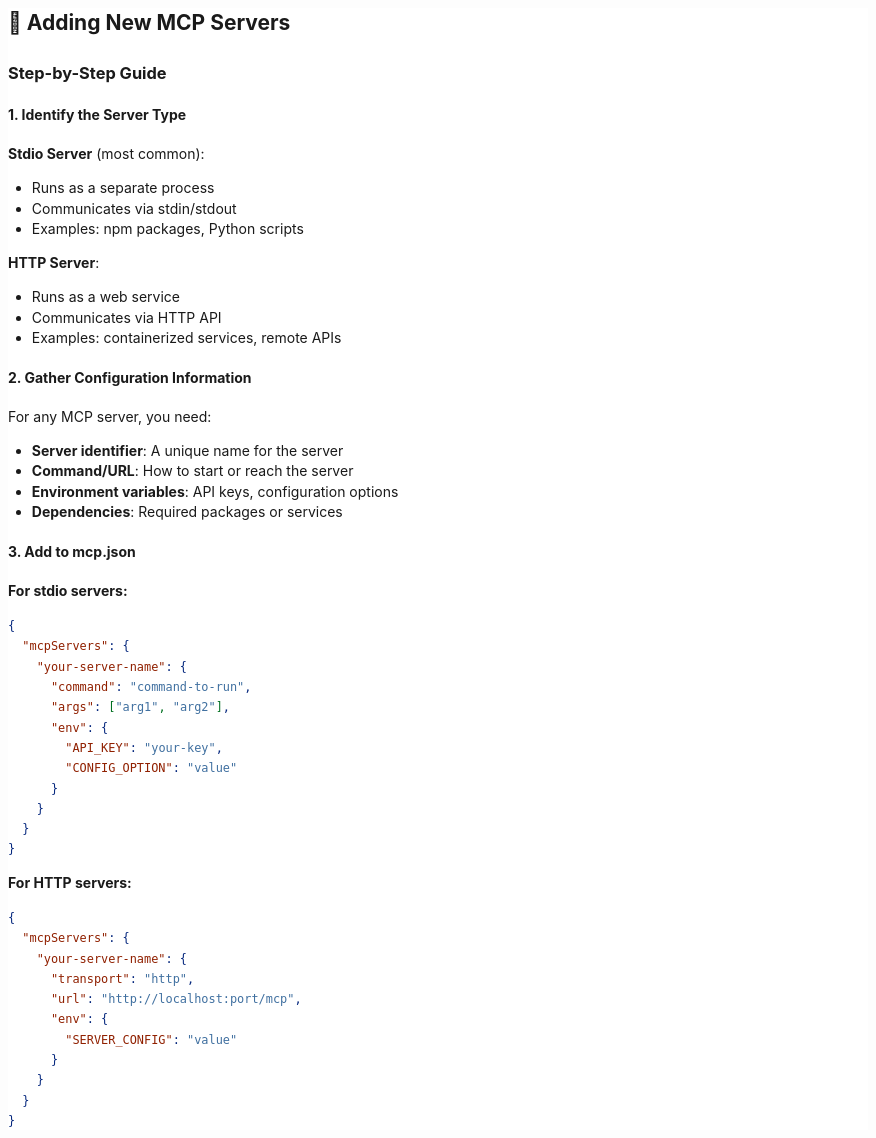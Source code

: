 ## 🔧 Adding New MCP Servers

### Step-by-Step Guide

#### 1. Identify the Server Type

**Stdio Server** (most common):
- Runs as a separate process
- Communicates via stdin/stdout
- Examples: npm packages, Python scripts

**HTTP Server**:
- Runs as a web service
- Communicates via HTTP API
- Examples: containerized services, remote APIs

#### 2. Gather Configuration Information

For any MCP server, you need:
- **Server identifier**: A unique name for the server
- **Command/URL**: How to start or reach the server
- **Environment variables**: API keys, configuration options
- **Dependencies**: Required packages or services

#### 3. Add to mcp.json

**For stdio servers:**
```json
{
  "mcpServers": {
    "your-server-name": {
      "command": "command-to-run",
      "args": ["arg1", "arg2"],
      "env": {
        "API_KEY": "your-key",
        "CONFIG_OPTION": "value"
      }
    }
  }
}
```

**For HTTP servers:**
```json
{
  "mcpServers": {
    "your-server-name": {
      "transport": "http",
      "url": "http://localhost:port/mcp",
      "env": {
        "SERVER_CONFIG": "value"
      }
    }
  }
}
```
